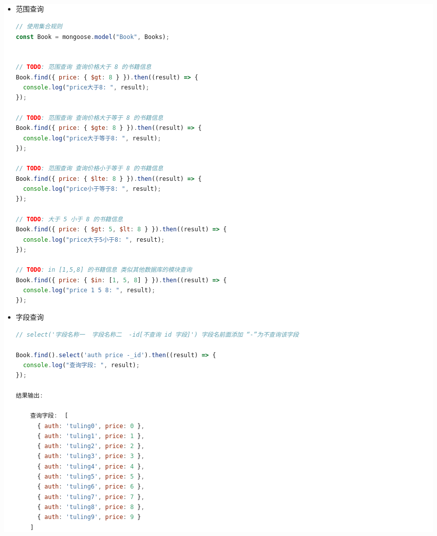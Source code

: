   + 范围查询

    ```javascript
    // 使用集合规则
    const Book = mongoose.model("Book", Books);
    
    
    // TODO: 范围查询 查询价格大于 8 的书籍信息
    Book.find({ price: { $gt: 8 } }).then((result) => {
      console.log("price大于8: ", result);
    });
    
    // TODO: 范围查询 查询价格大于等于 8 的书籍信息
    Book.find({ price: { $gte: 8 } }).then((result) => {
      console.log("price大于等于8: ", result);
    });
    
    // TODO: 范围查询 查询价格小于等于 8 的书籍信息
    Book.find({ price: { $lte: 8 } }).then((result) => {
      console.log("price小于等于8: ", result);
    });
    
    // TODO: 大于 5 小于 8 的书籍信息
    Book.find({ price: { $gt: 5, $lt: 8 } }).then((result) => {
      console.log("price大于5小于8: ", result);
    });
    
    // TODO: in [1,5,8] 的书籍信息 类似其他数据库的模块查询
    Book.find({ price: { $in: [1, 5, 8] } }).then((result) => {
      console.log("price 1 5 8: ", result);
    });
    
    ```

  + 字段查询

    ```javascript
    // select('字段名称一  字段名称二  -id[不查询 id 字段]') 字段名前面添加 “-”为不查询该字段
    
    Book.find().select('auth price -_id').then((result) => {
      console.log("查询字段: ", result);
    });
    
    结果输出:
    
        查询字段:  [
          { auth: 'tuling0', price: 0 },
          { auth: 'tuling1', price: 1 },
          { auth: 'tuling2', price: 2 },
          { auth: 'tuling3', price: 3 },
          { auth: 'tuling4', price: 4 },
          { auth: 'tuling5', price: 5 },
          { auth: 'tuling6', price: 6 },
          { auth: 'tuling7', price: 7 },
          { auth: 'tuling8', price: 8 },
          { auth: 'tuling9', price: 9 }
        ]
    ```
